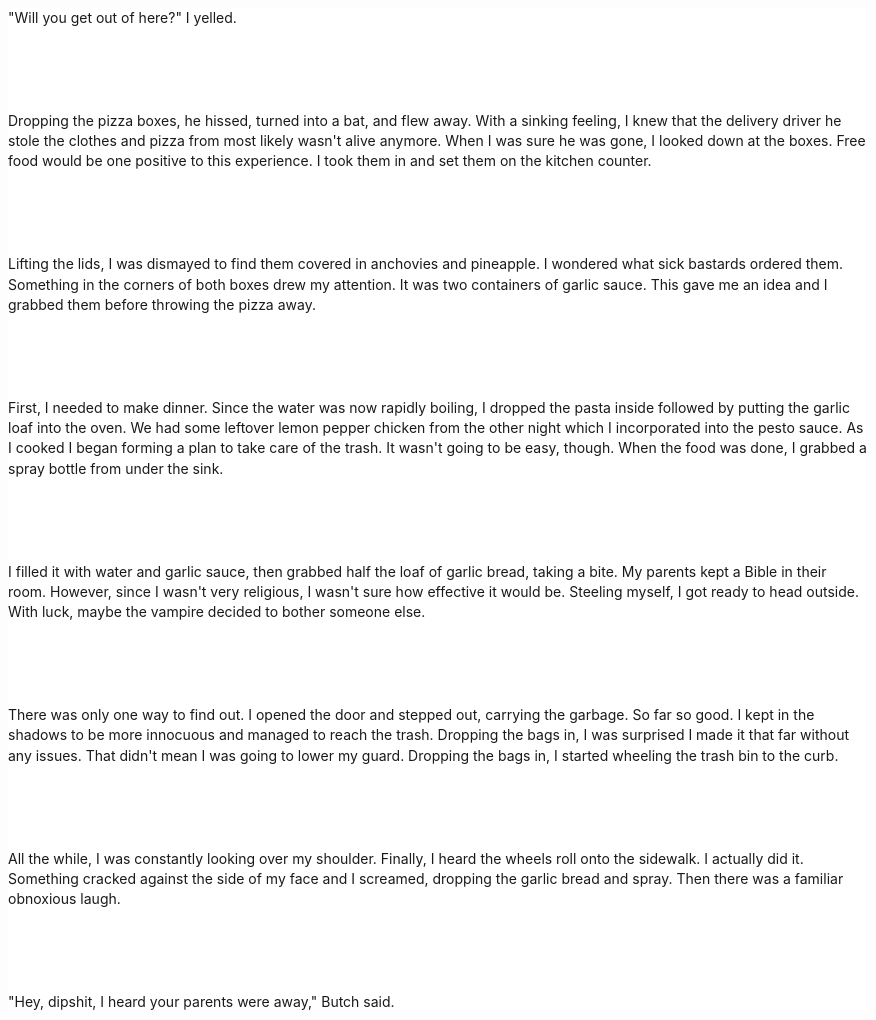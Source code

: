 "Will you get out of here?" I yelled.

&#x200B;

&#x200B;

Dropping the pizza boxes, he hissed, turned into a bat, and flew away. With a sinking feeling, I knew that the delivery driver he stole the clothes and pizza from most likely wasn't alive anymore. When I was sure he was gone, I looked down at the boxes. Free food would be one positive to this experience. I took them in and set them on the kitchen counter.

&#x200B;

&#x200B;

Lifting the lids, I was dismayed to find them covered in anchovies and pineapple. I wondered what sick bastards ordered them. Something in the corners of both boxes drew my attention. It was two containers of garlic sauce. This gave me an idea and I grabbed them before throwing the pizza away.

&#x200B;

&#x200B;

First, I needed to make dinner. Since the water was now rapidly boiling, I dropped the pasta inside followed by putting the garlic loaf into the oven.  We had some leftover lemon pepper chicken from the other night which I incorporated into the pesto sauce. As I cooked I began forming a plan to take care of the trash. It wasn't going to be easy, though. When the food was done, I grabbed a spray bottle from under the sink.

&#x200B;

&#x200B;

I filled it with water and garlic sauce, then grabbed half the loaf of garlic bread, taking a bite. My parents kept a Bible in their room. However, since I wasn't very religious, I wasn't sure how effective it would be. Steeling myself, I got ready to head outside. With luck, maybe the vampire decided to bother someone else.

&#x200B;

&#x200B;

There was only one way to find out. I opened the door and stepped out, carrying the garbage. So far so good. I kept in the shadows to be more innocuous and managed to reach the trash. Dropping the bags in, I was surprised I made it that far without any issues. That didn't mean I was going to lower my guard. Dropping the bags in, I started wheeling the trash bin to the curb.

&#x200B;

&#x200B;

All the while, I was constantly looking over my shoulder. Finally, I heard the wheels roll onto the sidewalk. I actually did it. Something cracked against the side of my face and I screamed, dropping the garlic bread and spray. Then there was a familiar obnoxious laugh.

&#x200B;

&#x200B;

"Hey, dipshit, I heard your parents were away," Butch said.
